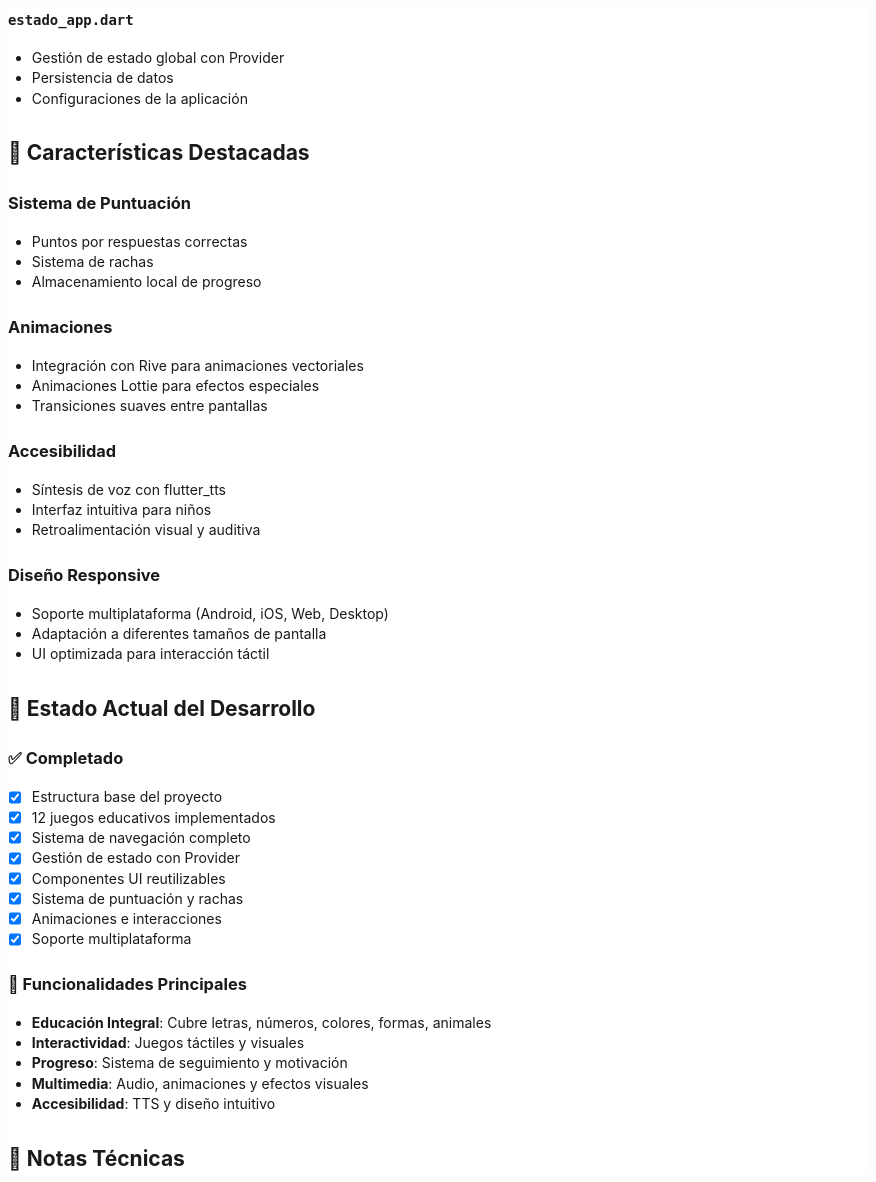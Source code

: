 ### `estado_app.dart`
- Gestión de estado global con Provider
- Persistencia de datos
- Configuraciones de la aplicación

## 🎯 Características Destacadas

### Sistema de Puntuación
- Puntos por respuestas correctas
- Sistema de rachas
- Almacenamiento local de progreso

### Animaciones
- Integración con Rive para animaciones vectoriales
- Animaciones Lottie para efectos especiales
- Transiciones suaves entre pantallas

### Accesibilidad
- Síntesis de voz con flutter_tts
- Interfaz intuitiva para niños
- Retroalimentación visual y auditiva

### Diseño Responsive
- Soporte multiplataforma (Android, iOS, Web, Desktop)
- Adaptación a diferentes tamaños de pantalla
- UI optimizada para interacción táctil

## 🔄 Estado Actual del Desarrollo

### ✅ Completado
- [x] Estructura base del proyecto
- [x] 12 juegos educativos implementados
- [x] Sistema de navegación completo
- [x] Gestión de estado con Provider
- [x] Componentes UI reutilizables
- [x] Sistema de puntuación y rachas
- [x] Animaciones e interacciones
- [x] Soporte multiplataforma

### 🚀 Funcionalidades Principales
- **Educación Integral**: Cubre letras, números, colores, formas, animales
- **Interactividad**: Juegos táctiles y visuales
- **Progreso**: Sistema de seguimiento y motivación
- **Multimedia**: Audio, animaciones y efectos visuales
- **Accesibilidad**: TTS y diseño intuitivo

## 📝 Notas Técnicas
